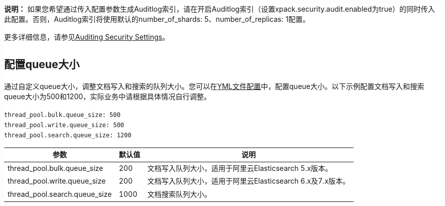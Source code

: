**说明：** 如果您希望通过传入配置参数生成Auditlog索引，请在开启Auditlog索引（设置xpack.security.audit.enabled为true）的同时传入此配置。否则，Auditlog索引将使用默认的number\_of\_shards: 5、number\_of\_replicas: 1配置。

更多详细信息，请参见[Auditing Security Settings](https://www.elastic.co/guide/en/elasticsearch/reference/6.3/auditing-settings.html#auditing-settings)。

## 配置queue大小

通过自定义queue大小，调整文档写入和搜索的队列大小。您可以在[YML文件配置](#section_8wn_rid_he1)中，配置queue大小。以下示例配置文档写入和搜索queue大小为500和1200，实际业务中请根据具体情况自行调整。

```
thread_pool.bulk.queue_size: 500
thread_pool.write.queue_size: 500
thread_pool.search.queue_size: 1200
```

|参数|默认值|说明|
|--|---|--|
|thread\_pool.bulk.queue\_size|200|文档写入队列大小，适用于阿里云Elasticsearch 5.x版本。|
|thread\_pool.write.queue\_size|200|文档写入队列大小，适用于阿里云Elasticsearch 6.x及7.x版本。|
|thread\_pool.search.queue\_size|1000|文档搜索队列大小。|

